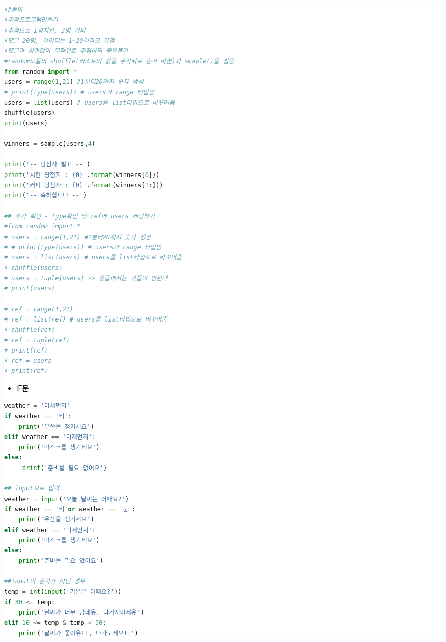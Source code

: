 ```python
##풀이
#추첨프로그램만들기
#추첨으로 1명치킨, 3명 커피
#댓글 20명, 아이디는 1~20이라고 가정
#댓글과 상관없이 무작위로 추첨하되 중복불가
#random모듈의 shuffle(리스트의 값을 무작위로 순서 바꿈)과 smaple()을 활용
from random import *
users = range(1,21) #1분터20까지 숫자 생성
# print(type(users)) # users가 range 타입임
users = list(users) # users를 list타입으로 바꾸어줌
shuffle(users)
print(users)

winners = sample(users,4)

print('-- 당첨자 발표 --')
print('치킨 당첨자 : {0}'.format(winners[0]))
print('커피 당첨자 : {0}'.format(winners[1:]))
print('-- 축하합니다 --')

## 추가 확인 - type확인 및 ref에 users 배당하기
#from random import *
# users = range(1,21) #1분터20까지 숫자 생성
# # print(type(users)) # users가 range 타입임
# users = list(users) # users를 list타입으로 바꾸어줌
# shuffle(users)
# users = tuple(users) -> 튜플에서는 셔플이 안된다
# print(users)

# ref = range(1,21)
# ref = list(ref) # users를 list타입으로 바꾸어줌
# shuffle(ref)
# ref = tuple(ref)
# print(ref) 
# ref = users
# print(ref)
```

* IF문

```python
weather = '미세먼지'
if weather == '비':
    print('우산을 챙기세요')
elif weather == '미제먼지':
    print('마스크를 챙기세요')
else:
     print('준비물 필요 없어요')
    
## input으로 입력
weather = input('오늘 날씨는 어때요?')
if weather == '비'or weather == '눈':
    print('우산을 챙기세요')
elif weather == '미제먼지':
    print('마스크를 챙기세요')
else:
    print('준비물 필요 없어요')

##input이 문자가 아닌 경우
temp = int(input('기온은 어때요?'))
if 30 <= temp:
    print('날씨가 너무 덥네유. 나가지마세유')
elif 10 <= temp & temp < 30:
    print('날씨가 좋아유!!, 나가노세요!!')
```